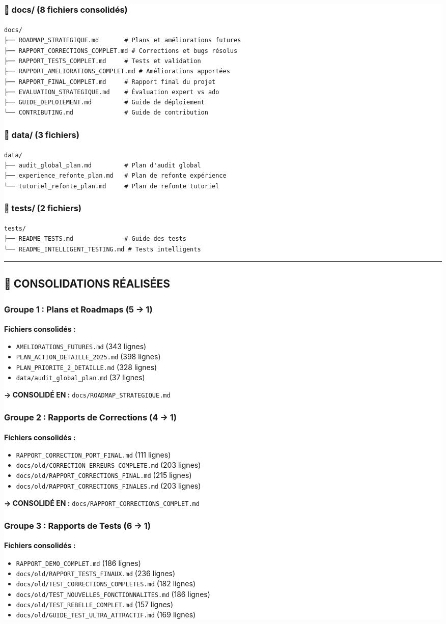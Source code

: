 ### **📁 docs/ (8 fichiers consolidés)**
```
docs/
├── ROADMAP_STRATEGIQUE.md       # Plans et améliorations futures
├── RAPPORT_CORRECTIONS_COMPLET.md # Corrections et bugs résolus
├── RAPPORT_TESTS_COMPLET.md     # Tests et validation
├── RAPPORT_AMELIORATIONS_COMPLET.md # Améliorations apportées
├── RAPPORT_FINAL_COMPLET.md     # Rapport final du projet
├── EVALUATION_STRATEGIQUE.md    # Évaluation expert vs ado
├── GUIDE_DEPLOIEMENT.md         # Guide de déploiement
└── CONTRIBUTING.md              # Guide de contribution
```

### **📁 data/ (3 fichiers)**
```
data/
├── audit_global_plan.md         # Plan d'audit global
├── experience_refonte_plan.md   # Plan de refonte expérience
└── tutoriel_refonte_plan.md     # Plan de refonte tutoriel
```

### **📁 tests/ (2 fichiers)**
```
tests/
├── README_TESTS.md              # Guide des tests
└── README_INTELLIGENT_TESTING.md # Tests intelligents
```

---

## 🔄 CONSOLIDATIONS RÉALISÉES

### **Groupe 1 : Plans et Roadmaps (5 → 1)**
**Fichiers consolidés :**
- `AMELIORATIONS_FUTURES.md` (343 lignes)
- `PLAN_ACTION_DETAILLE_2025.md` (398 lignes)
- `PLAN_PRIORITE_2_DETAILLE.md` (328 lignes)
- `data/audit_global_plan.md` (37 lignes)

**→ CONSOLIDÉ EN :** `docs/ROADMAP_STRATEGIQUE.md`

### **Groupe 2 : Rapports de Corrections (4 → 1)**
**Fichiers consolidés :**
- `RAPPORT_CORRECTION_PORT_FINAL.md` (111 lignes)
- `docs/old/CORRECTION_ERREURS_COMPLETE.md` (203 lignes)
- `docs/old/RAPPORT_CORRECTIONS_FINAL.md` (215 lignes)
- `docs/old/RAPPORT_CORRECTIONS_FINALES.md` (203 lignes)

**→ CONSOLIDÉ EN :** `docs/RAPPORT_CORRECTIONS_COMPLET.md`

### **Groupe 3 : Rapports de Tests (6 → 1)**
**Fichiers consolidés :**
- `RAPPORT_DEMO_COMPLET.md` (186 lignes)
- `docs/old/RAPPORT_TESTS_FINAUX.md` (236 lignes)
- `docs/old/TEST_CORRECTIONS_COMPLETES.md` (182 lignes)
- `docs/old/TEST_NOUVELLES_FONCTIONNALITES.md` (186 lignes)
- `docs/old/TEST_REBELLE_COMPLET.md` (157 lignes)
- `docs/old/GUIDE_TEST_ULTRA_ATTRACTIF.md` (169 lignes)

